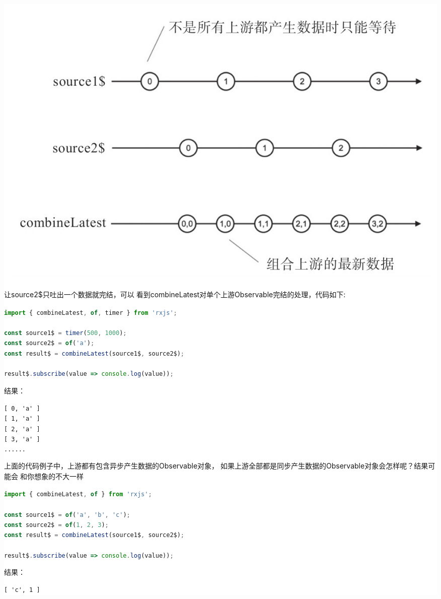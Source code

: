 ![05-01](./image/05-01.png)                             


让source2$只吐出⼀个数据就完结，可以
看到combineLatest对单个上游Observable完结的处理，代码如下:               
```typescript
import { combineLatest, of, timer } from 'rxjs';

const source1$ = timer(500, 1000);
const source2$ = of('a');
const result$ = combineLatest(source1$, source2$);

result$.subscribe(value => console.log(value));
```
结果：             
```
[ 0, 'a' ]
[ 1, 'a' ]
[ 2, 'a' ]
[ 3, 'a' ]
......
```

上⾯的代码例⼦中，上游都有包含异步产⽣数据的Observable对象，
如果上游全部都是同步产⽣数据的Observable对象会怎样呢？结果可能会
和你想象的不⼤⼀样
```typescript
import { combineLatest, of } from 'rxjs';

const source1$ = of('a', 'b', 'c');
const source2$ = of(1, 2, 3);
const result$ = combineLatest(source1$, source2$);

result$.subscribe(value => console.log(value));
```
结果：             
```
[ 'c', 1 ]
```